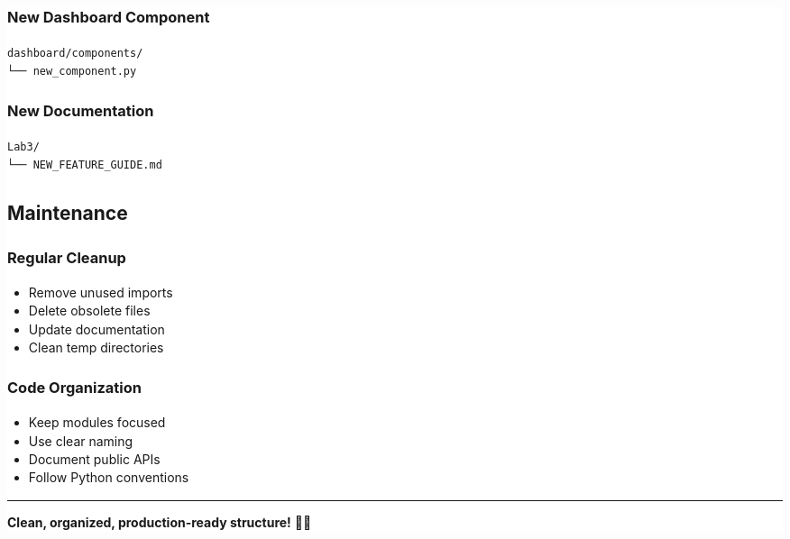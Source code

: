 ### New Dashboard Component
```
dashboard/components/
└── new_component.py
```

### New Documentation
```
Lab3/
└── NEW_FEATURE_GUIDE.md
```

## Maintenance

### Regular Cleanup
- Remove unused imports
- Delete obsolete files
- Update documentation
- Clean temp directories

### Code Organization
- Keep modules focused
- Use clear naming
- Document public APIs
- Follow Python conventions

---

**Clean, organized, production-ready structure!** 📁✨
